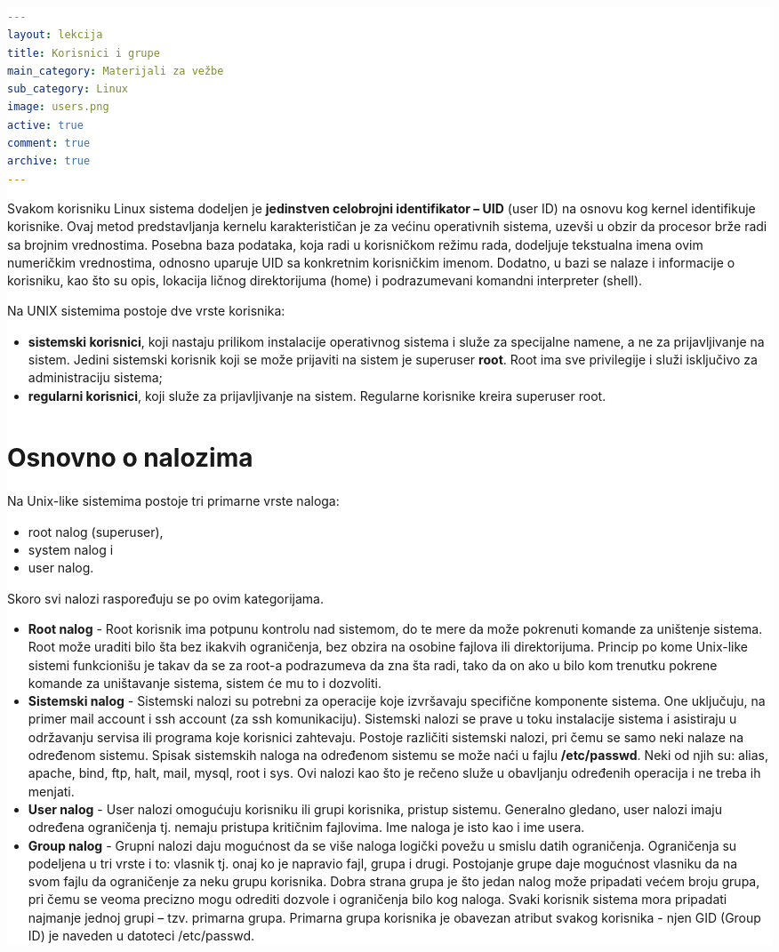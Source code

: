 ```yaml
---
layout: lekcija
title: Korisnici i grupe
main_category: Materijali za vežbe
sub_category: Linux
image: users.png
active: true
comment: true
archive: true
---
```


Svakom korisniku Linux sistema dodeljen je **jedinstven celobrojni identifikator – UID** (user ID) na osnovu kog kernel identifikuje korisnike. Ovaj metod predstavljanja kernelu karakterističan je za većinu operativnih sistema, uzevši u obzir da procesor brže radi sa brojnim vrednostima. Posebna baza podataka, koja radi u korisničkom režimu rada, dodeljuje tekstualna imena ovim numeričkim vrednostima, odnosno uparuje UID sa konkretnim korisničkim imenom. Dodatno, u bazi se nalaze i informacije o korisniku, kao što su opis, lokacija ličnog direktorijuma (home) i podrazumevani komandni interpreter (shell).

Na UNIX sistemima postoje dve vrste korisnika:

* **sistemski korisnici**, koji nastaju prilikom instalacije operativnog sistema i služe za specijalne namene, a ne za prijavljivanje na sistem. Jedini sistemski korisnik koji se može prijaviti na sistem je superuser **root**. Root ima sve privilegije i služi isključivo za administraciju sistema;
* **regularni korisnici**, koji služe za prijavljivanje na sistem. Regularne korisnike kreira superuser root.

# Osnovno o nalozima

Na Unix-like sistemima postoje tri primarne vrste naloga:

* root nalog (superuser),
* system nalog i
* user nalog.

Skoro svi nalozi raspoređuju se po ovim kategorijama.

* **Root nalog** - Root korisnik ima potpunu kontrolu nad sistemom, do te mere da može pokrenuti komande za uništenje sistema. Root može uraditi bilo šta bez ikakvih ograničenja, bez obzira na osobine fajlova ili direktorijuma. Princip po kome Unix-like sistemi funkcionišu je takav da se za root-a podrazumeva da zna šta radi, tako da on ako u bilo kom trenutku pokrene komande za uništavanje sistema, sistem će mu to i dozvoliti.
* **Sistemski nalog** - Sistemski nalozi su potrebni za operacije koje izvršavaju specifične komponente sistema. One uključuju, na primer mail account i ssh account (za ssh komunikaciju). Sistemski nalozi se prave u toku instalacije sistema i asistiraju u održavanju servisa ili programa koje korisnici zahtevaju. Postoje različiti sistemski nalozi, pri čemu se samo neki nalaze na određenom sistemu. Spisak sistemskih naloga na određenom sistemu se može naći u fajlu **/etc/passwd**. Neki od njih  su:  alias, apache, bind, ftp, halt, mail, mysql, root i sys. Ovi nalozi kao što je rečeno služe u obavljanju određenih operacija i ne treba ih menjati.
* **User nalog** - User nalozi omogućuju korisniku ili grupi korisnika, pristup sistemu. Generalno gledano, user nalozi imaju određena ograničenja tj. nemaju pristupa kritičnim fajlovima. Ime naloga je isto kao i ime usera.
* **Group nalog** - Grupni nalozi daju mogućnost da se više naloga logički povežu u smislu datih ograničenja. Ograničenja  su podeljena u tri vrste i to: vlasnik tj. onaj ko je napravio fajl, grupa  i drugi. Postojanje grupe daje mogućnost vlasniku da na svom fajlu da ograničenje za neku grupu korisnika. Dobra strana grupa je što jedan nalog može pripadati većem broju grupa, pri čemu se veoma precizno mogu odrediti dozvole i ograničenja bilo kog naloga. Svaki korisnik sistema mora pripadati najmanje jednoj grupi – tzv. primarna grupa. Primarna grupa korisnika je obavezan atribut svakog korisnika - njen GID (Group ID) je naveden u datoteci /etc/passwd.
